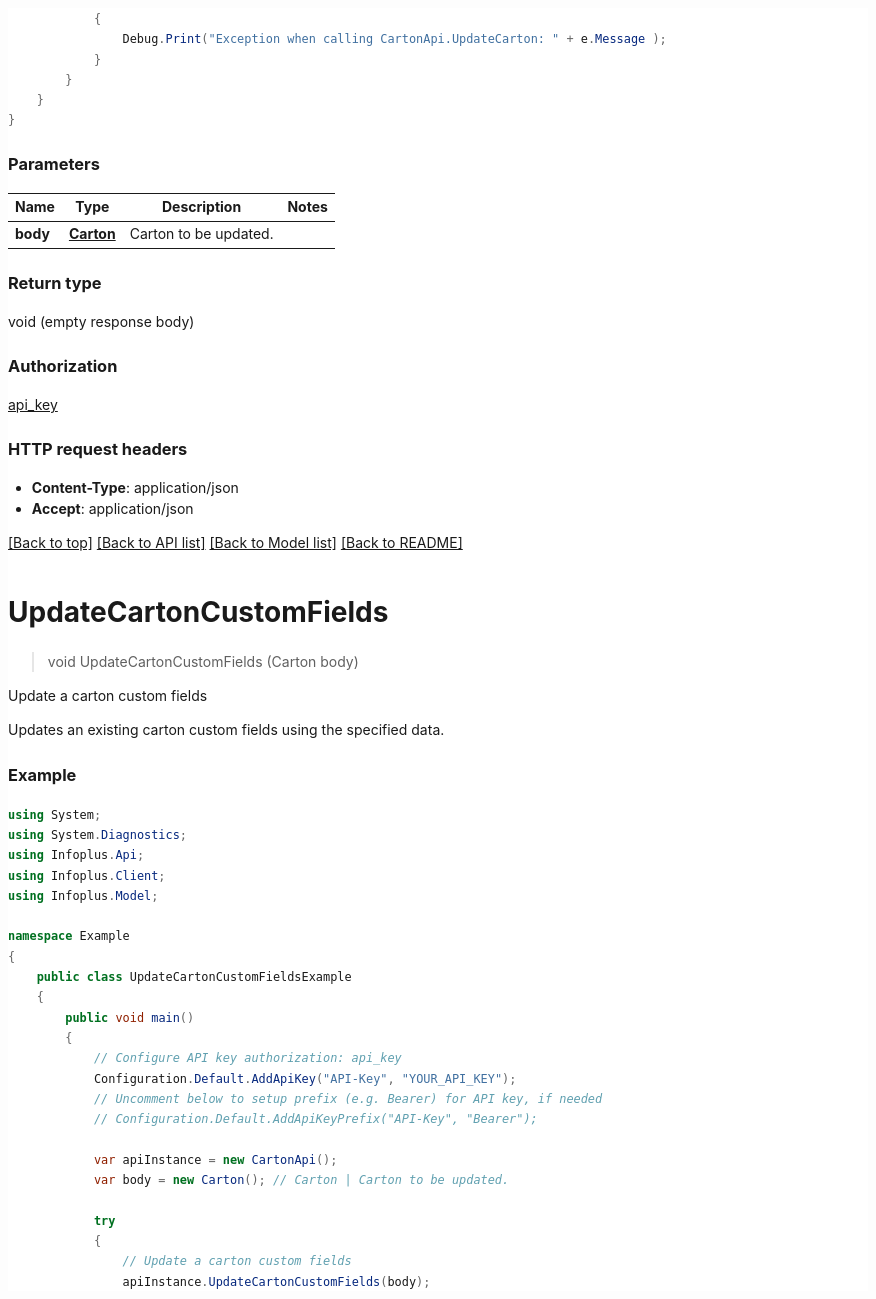 ```csharp
            {
                Debug.Print("Exception when calling CartonApi.UpdateCarton: " + e.Message );
            }
        }
    }
}
```

### Parameters

Name | Type | Description  | Notes
------------- | ------------- | ------------- | -------------
 **body** | [**Carton**](Carton.md)| Carton to be updated. | 

### Return type

void (empty response body)

### Authorization

[api_key](../README.md#api_key)

### HTTP request headers

 - **Content-Type**: application/json
 - **Accept**: application/json

[[Back to top]](#) [[Back to API list]](../README.md#documentation-for-api-endpoints) [[Back to Model list]](../README.md#documentation-for-models) [[Back to README]](../README.md)

<a name="updatecartoncustomfields"></a>
# **UpdateCartonCustomFields**
> void UpdateCartonCustomFields (Carton body)

Update a carton custom fields

Updates an existing carton custom fields using the specified data.

### Example
```csharp
using System;
using System.Diagnostics;
using Infoplus.Api;
using Infoplus.Client;
using Infoplus.Model;

namespace Example
{
    public class UpdateCartonCustomFieldsExample
    {
        public void main()
        {
            // Configure API key authorization: api_key
            Configuration.Default.AddApiKey("API-Key", "YOUR_API_KEY");
            // Uncomment below to setup prefix (e.g. Bearer) for API key, if needed
            // Configuration.Default.AddApiKeyPrefix("API-Key", "Bearer");

            var apiInstance = new CartonApi();
            var body = new Carton(); // Carton | Carton to be updated.

            try
            {
                // Update a carton custom fields
                apiInstance.UpdateCartonCustomFields(body);
```